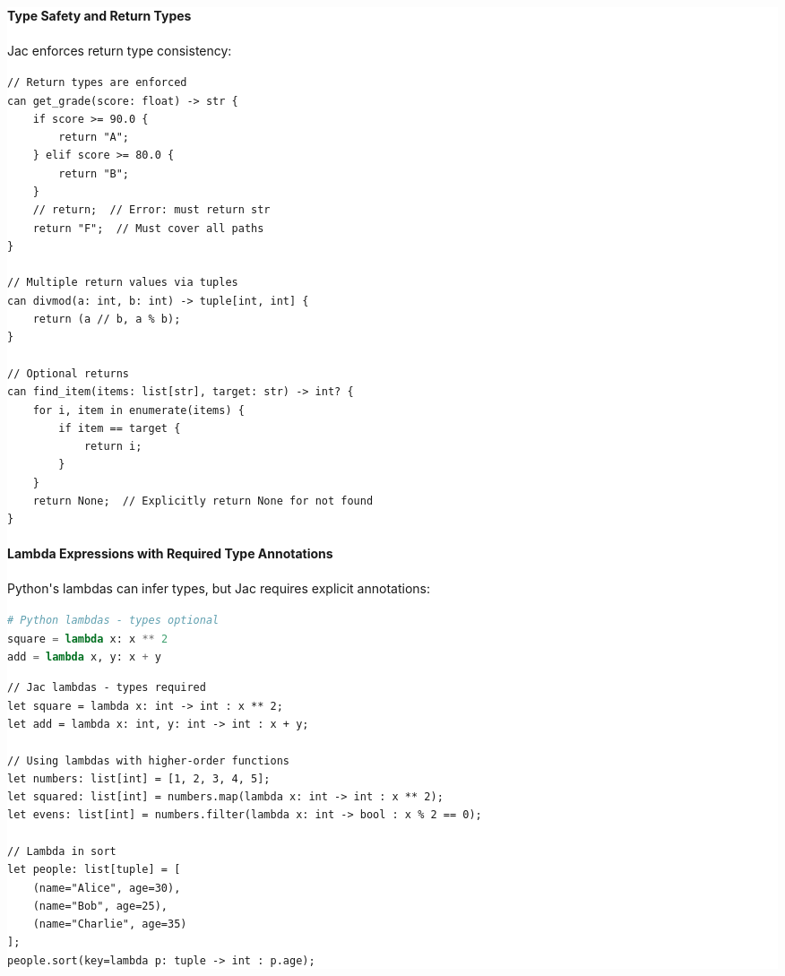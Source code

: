 #### Type Safety and Return Types

Jac enforces return type consistency:

```jac
// Return types are enforced
can get_grade(score: float) -> str {
    if score >= 90.0 {
        return "A";
    } elif score >= 80.0 {
        return "B";
    }
    // return;  // Error: must return str
    return "F";  // Must cover all paths
}

// Multiple return values via tuples
can divmod(a: int, b: int) -> tuple[int, int] {
    return (a // b, a % b);
}

// Optional returns
can find_item(items: list[str], target: str) -> int? {
    for i, item in enumerate(items) {
        if item == target {
            return i;
        }
    }
    return None;  // Explicitly return None for not found
}
```

#### Lambda Expressions with Required Type Annotations

Python's lambdas can infer types, but Jac requires explicit annotations:

```python
# Python lambdas - types optional
square = lambda x: x ** 2
add = lambda x, y: x + y
```

```jac
// Jac lambdas - types required
let square = lambda x: int -> int : x ** 2;
let add = lambda x: int, y: int -> int : x + y;

// Using lambdas with higher-order functions
let numbers: list[int] = [1, 2, 3, 4, 5];
let squared: list[int] = numbers.map(lambda x: int -> int : x ** 2);
let evens: list[int] = numbers.filter(lambda x: int -> bool : x % 2 == 0);

// Lambda in sort
let people: list[tuple] = [
    (name="Alice", age=30),
    (name="Bob", age=25),
    (name="Charlie", age=35)
];
people.sort(key=lambda p: tuple -> int : p.age);
```
